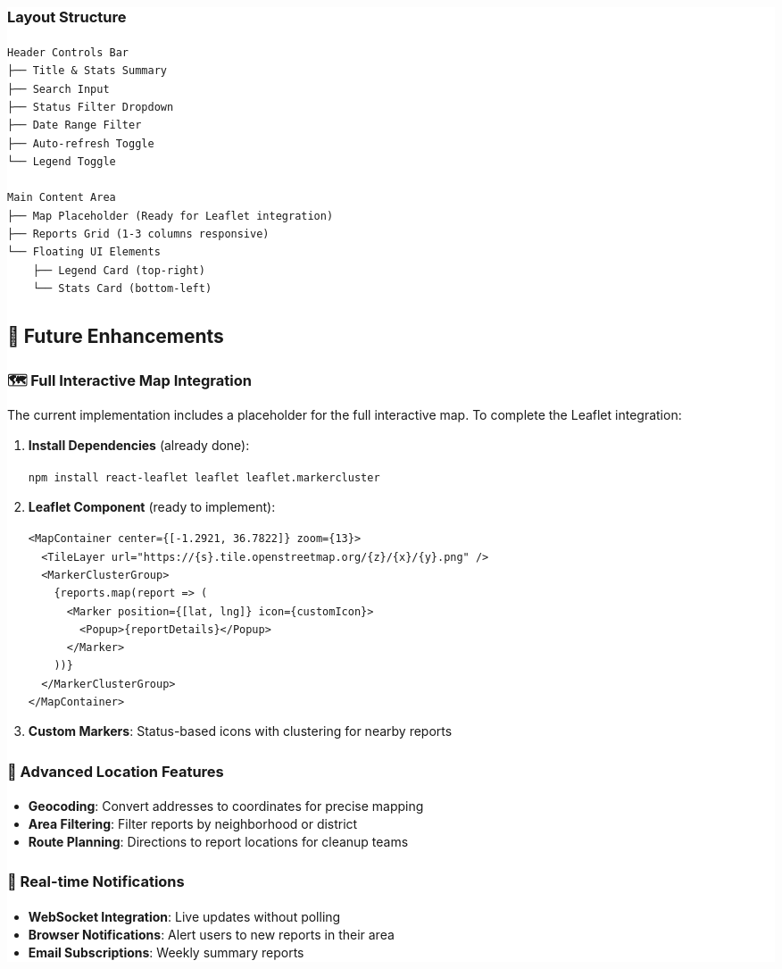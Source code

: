 ### Layout Structure
```
Header Controls Bar
├── Title & Stats Summary
├── Search Input
├── Status Filter Dropdown
├── Date Range Filter
├── Auto-refresh Toggle
└── Legend Toggle

Main Content Area
├── Map Placeholder (Ready for Leaflet integration)
├── Reports Grid (1-3 columns responsive)
└── Floating UI Elements
    ├── Legend Card (top-right)
    └── Stats Card (bottom-left)
```

## 🔄 Future Enhancements

### 🗺️ Full Interactive Map Integration
The current implementation includes a placeholder for the full interactive map. To complete the Leaflet integration:

1. **Install Dependencies** (already done):
   ```bash
   npm install react-leaflet leaflet leaflet.markercluster
   ```

2. **Leaflet Component** (ready to implement):
   ```tsx
   <MapContainer center={[-1.2921, 36.7822]} zoom={13}>
     <TileLayer url="https://{s}.tile.openstreetmap.org/{z}/{x}/{y}.png" />
     <MarkerClusterGroup>
       {reports.map(report => (
         <Marker position={[lat, lng]} icon={customIcon}>
           <Popup>{reportDetails}</Popup>
         </Marker>
       ))}
     </MarkerClusterGroup>
   </MapContainer>
   ```

3. **Custom Markers**: Status-based icons with clustering for nearby reports

### 📍 Advanced Location Features
- **Geocoding**: Convert addresses to coordinates for precise mapping
- **Area Filtering**: Filter reports by neighborhood or district
- **Route Planning**: Directions to report locations for cleanup teams

### 🔔 Real-time Notifications
- **WebSocket Integration**: Live updates without polling
- **Browser Notifications**: Alert users to new reports in their area
- **Email Subscriptions**: Weekly summary reports
